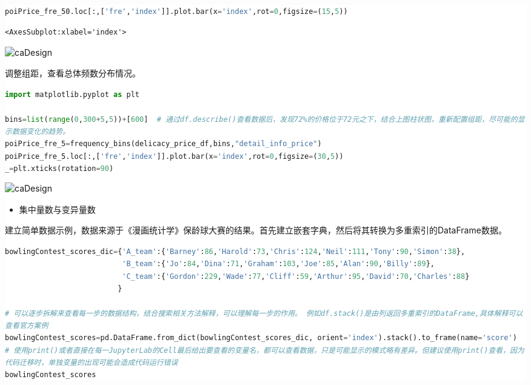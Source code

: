 


```python
poiPrice_fre_50.loc[:,['fre','index']].plot.bar(x='index',rot=0,figsize=(15,5))
```




    <AxesSubplot:xlabel='index'>




<img src="./imgs/2_1_1/output_58_1.png" height='auto' width='auto' title="caDesign">    
    


调整组距，查看总体频数分布情况。


```python
import matplotlib.pyplot as plt

bins=list(range(0,300+5,5))+[600]  # 通过df.describe()查看数据后，发现72%的价格位于72元之下，结合上图柱状图，重新配置组距，尽可能的显示数据变化的趋势。
poiPrice_fre_5=frequency_bins(delicacy_price_df,bins,"detail_info_price")    
poiPrice_fre_5.loc[:,['fre','index']].plot.bar(x='index',rot=0,figsize=(30,5))
_=plt.xticks(rotation=90) 
```


<img src="./imgs/2_1_1/output_60_0.png" height='auto' width='auto' title="caDesign">   
   


* 集中量数与变异量数

建立简单数据示例，数据来源于《漫画统计学》保龄球大赛的结果。首先建立嵌套字典，然后将其转换为多重索引的DataFrame数据。


```python
bowlingContest_scores_dic={'A_team':{'Barney':86,'Harold':73,'Chris':124,'Neil':111,'Tony':90,'Simon':38},
                           'B_team':{'Jo':84,'Dina':71,'Graham':103,'Joe':85,'Alan':90,'Billy':89},
                           'C_team':{'Gordon':229,'Wade':77,'Cliff':59,'Arthur':95,'David':70,'Charles':88}
                          }

# 可以逐步拆解来查看每一步的数据结构，结合搜索相关方法解释，可以理解每一步的作用。 例如df.stack()是由列返回多重索引的DataFrame,具体解释可以查看官方案例
bowlingContest_scores=pd.DataFrame.from_dict(bowlingContest_scores_dic, orient='index').stack().to_frame(name='score')  
# 使用print()或者直接在每一JupyterLab的Cell最后给出要查看的变量名，都可以查看数据，只是可能显示的模式略有差异。但建议使用print()查看，因为代码迁移时，单独变量的出现可能会造成代码运行错误
bowlingContest_scores 
```




<div>
<style scoped>
    .dataframe tbody tr th:only-of-type {
        vertical-align: middle;
    }
